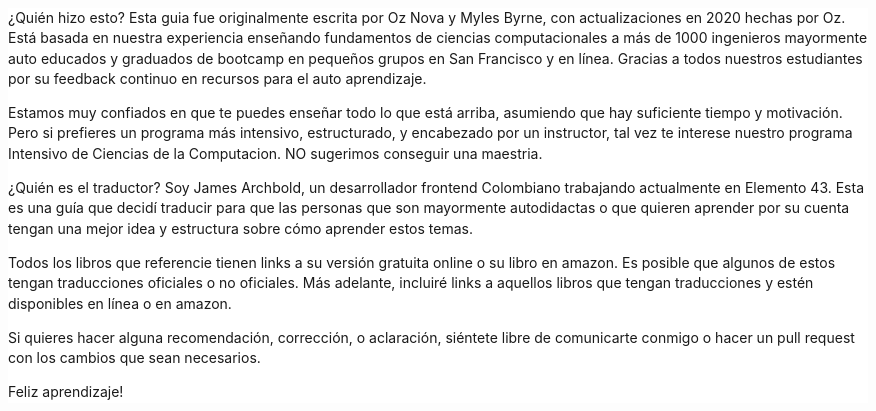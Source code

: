 ¿Quién hizo esto?
Esta guia fue originalmente escrita por Oz Nova y Myles Byrne, con actualizaciones en 2020 hechas por Oz. Está basada en nuestra experiencia enseñando fundamentos de ciencias computacionales a más de 1000 ingenieros mayormente auto educados y graduados de bootcamp en pequeños grupos en San Francisco y en línea. Gracias a todos nuestros estudiantes por su feedback continuo en recursos para el auto aprendizaje.

Estamos muy confiados en que te puedes enseñar todo lo que está arriba, asumiendo que hay suficiente tiempo y motivación. Pero si prefieres un programa más intensivo, estructurado, y encabezado por un instructor, tal vez te interese nuestro programa Intensivo de Ciencias de la Computacion. NO sugerimos conseguir una maestria.

¿Quién es el traductor?
Soy James Archbold, un desarrollador frontend Colombiano trabajando actualmente en Elemento 43. Esta es una guía que decidí traducir para que las personas que son mayormente autodidactas o que quieren aprender por su cuenta tengan una mejor idea y estructura sobre cómo aprender estos temas.

Todos los libros que referencie tienen links a su versión gratuita online o su libro en amazon. Es posible que algunos de estos tengan traducciones oficiales o no oficiales. Más adelante, incluiré links a aquellos libros que tengan traducciones y estén disponibles en línea o en amazon.

Si quieres hacer alguna recomendación, corrección, o aclaración, siéntete libre de comunicarte conmigo o hacer un pull request con los cambios que sean necesarios.

Feliz aprendizaje!